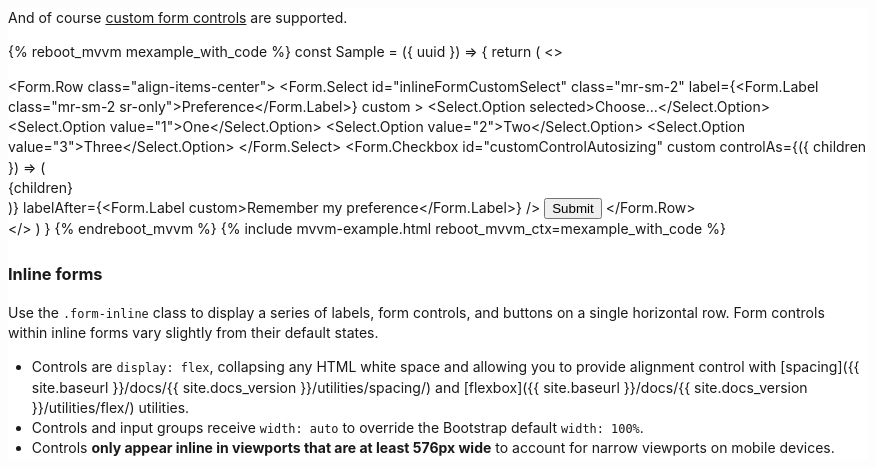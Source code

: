 And of course [custom form controls](#custom-forms) are supported.

{% reboot_mvvm mexample_with_code %}
const Sample = ({ uuid }) => {
  return (
    <>
      <Form>
        <Form.Row class="align-items-center">
          <Col span="auto" class="my-1">
            <Form.Select
              id="inlineFormCustomSelect"
              class="mr-sm-2"
              label={<Form.Label class="mr-sm-2 sr-only">Preference</Form.Label>}
              custom
            >
              <Select.Option selected>Choose...</Select.Option>
              <Select.Option value="1">One</Select.Option>
              <Select.Option value="2">Two</Select.Option>
              <Select.Option value="3">Three</Select.Option>
            </Form.Select>
          </Col>
          <Col span="auto" class="my-1">
            <Form.Checkbox
              id="customControlAutosizing"
              custom
              controlAs={({ children }) => (
                <div class="custom-control custom-checkbox mr-sm-2">
                  {children}
                </div>
              )}
              labelAfter={<Form.Label custom>Remember my preference</Form.Label>}
            />
          </Col>
          <Col span="auto" class="my-1">
            <Button type="submit" theme="primary">Submit</Button>
          </Col>
        </Form.Row>
      </Form>
    </>
  )
}
{% endreboot_mvvm %}
{% include mvvm-example.html reboot_mvvm_ctx=mexample_with_code %}

### Inline forms

Use the `.form-inline` class to display a series of labels, form controls, and buttons on a single horizontal row. Form controls within inline forms vary slightly from their default states.

- Controls are `display: flex`, collapsing any HTML white space and allowing you to provide alignment control with [spacing]({{ site.baseurl }}/docs/{{ site.docs_version }}/utilities/spacing/) and [flexbox]({{ site.baseurl }}/docs/{{ site.docs_version }}/utilities/flex/) utilities.
- Controls and input groups receive `width: auto` to override the Bootstrap default `width: 100%`.
- Controls **only appear inline in viewports that are at least 576px wide** to account for narrow viewports on mobile devices.

